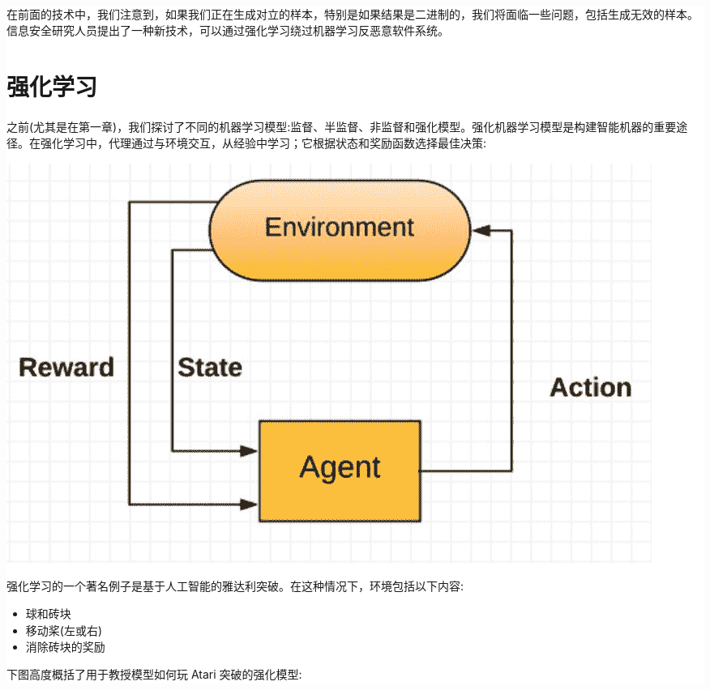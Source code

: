 在前面的技术中，我们注意到，如果我们正在生成对立的样本，特别是如果结果是二进制的，我们将面临一些问题，包括生成无效的样本。信息安全研究人员提出了一种新技术，可以通过强化学习绕过机器学习反恶意软件系统。

<title>Reinforcement learning</title> 

# 强化学习

之前(尤其是在第一章)，我们探讨了不同的机器学习模型:监督、半监督、非监督和强化模型。强化机器学习模型是构建智能机器的重要途径。在强化学习中，代理通过与环境交互，从经验中学习；它根据状态和奖励函数选择最佳决策:

![](img/00216.jpeg)

强化学习的一个著名例子是基于人工智能的雅达利突破。在这种情况下，环境包括以下内容:

*   球和砖块
*   移动桨(左或右)
*   消除砖块的奖励

下图高度概括了用于教授模型如何玩 Atari 突破的强化模型:
